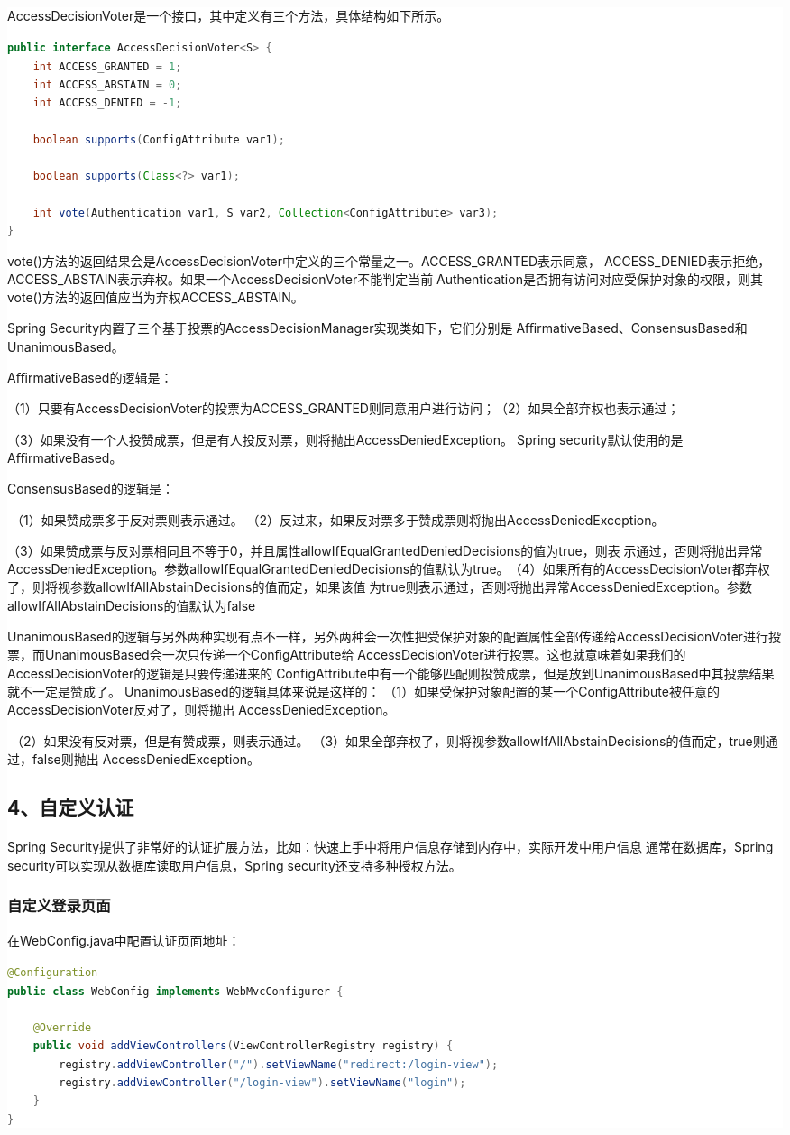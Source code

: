 AccessDecisionVoter是一个接口，其中定义有三个方法，具体结构如下所示。

```java
public interface AccessDecisionVoter<S> {
    int ACCESS_GRANTED = 1;
    int ACCESS_ABSTAIN = 0;
    int ACCESS_DENIED = -1;

    boolean supports(ConfigAttribute var1);

    boolean supports(Class<?> var1);

    int vote(Authentication var1, S var2, Collection<ConfigAttribute> var3);
}
```

  vote()方法的返回结果会是AccessDecisionVoter中定义的三个常量之一。ACCESS_GRANTED表示同意， ACCESS_DENIED表示拒绝，ACCESS_ABSTAIN表示弃权。如果一个AccessDecisionVoter不能判定当前 Authentication是否拥有访问对应受保护对象的权限，则其vote()方法的返回值应当为弃权ACCESS_ABSTAIN。 

Spring Security内置了三个基于投票的AccessDecisionManager实现类如下，它们分别是 AﬃrmativeBased、ConsensusBased和UnanimousBased。

   AﬃrmativeBased的逻辑是：        

​    （1）只要有AccessDecisionVoter的投票为ACCESS_GRANTED则同意用户进行访问；
​    （2）如果全部弃权也表示通过；

​    （3）如果没有一个人投赞成票，但是有人投反对票，则将抛出AccessDeniedException。 Spring security默认使用的是AﬃrmativeBased。

  ConsensusBased的逻辑是：

​       （1）如果赞成票多于反对票则表示通过。
​       （2）反过来，如果反对票多于赞成票则将抛出AccessDeniedException。       

​       （3）如果赞成票与反对票相同且不等于0，并且属性allowIfEqualGrantedDeniedDecisions的值为true，则表 示通过，否则将抛出异常AccessDeniedException。参数allowIfEqualGrantedDeniedDecisions的值默认为true。
​       （4）如果所有的AccessDecisionVoter都弃权了，则将视参数allowIfAllAbstainDecisions的值而定，如果该值 为true则表示通过，否则将抛出异常AccessDeniedException。参数allowIfAllAbstainDecisions的值默认为false

   UnanimousBased的逻辑与另外两种实现有点不一样，另外两种会一次性把受保护对象的配置属性全部传递给AccessDecisionVoter进行投票，而UnanimousBased会一次只传递一个ConﬁgAttribute给 AccessDecisionVoter进行投票。这也就意味着如果我们的AccessDecisionVoter的逻辑是只要传递进来的 ConﬁgAttribute中有一个能够匹配则投赞成票，但是放到UnanimousBased中其投票结果就不一定是赞成了。 UnanimousBased的逻辑具体来说是这样的：
       （1）如果受保护对象配置的某一个ConﬁgAttribute被任意的AccessDecisionVoter反对了，则将抛出 AccessDeniedException。        

​       （2）如果没有反对票，但是有赞成票，则表示通过。
​       （3）如果全部弃权了，则将视参数allowIfAllAbstainDecisions的值而定，true则通过，false则抛出 AccessDeniedException。 

## 4、自定义认证

  Spring Security提供了非常好的认证扩展方法，比如：快速上手中将用户信息存储到内存中，实际开发中用户信息 通常在数据库，Spring security可以实现从数据库读取用户信息，Spring security还支持多种授权方法。

### 自定义登录页面

在WebConﬁg.java中配置认证页面地址：

```java
@Configuration
public class WebConfig implements WebMvcConfigurer {

    @Override
    public void addViewControllers(ViewControllerRegistry registry) {
        registry.addViewController("/").setViewName("redirect:/login-view");
        registry.addViewController("/login-view").setViewName("login");
    }
}
```
